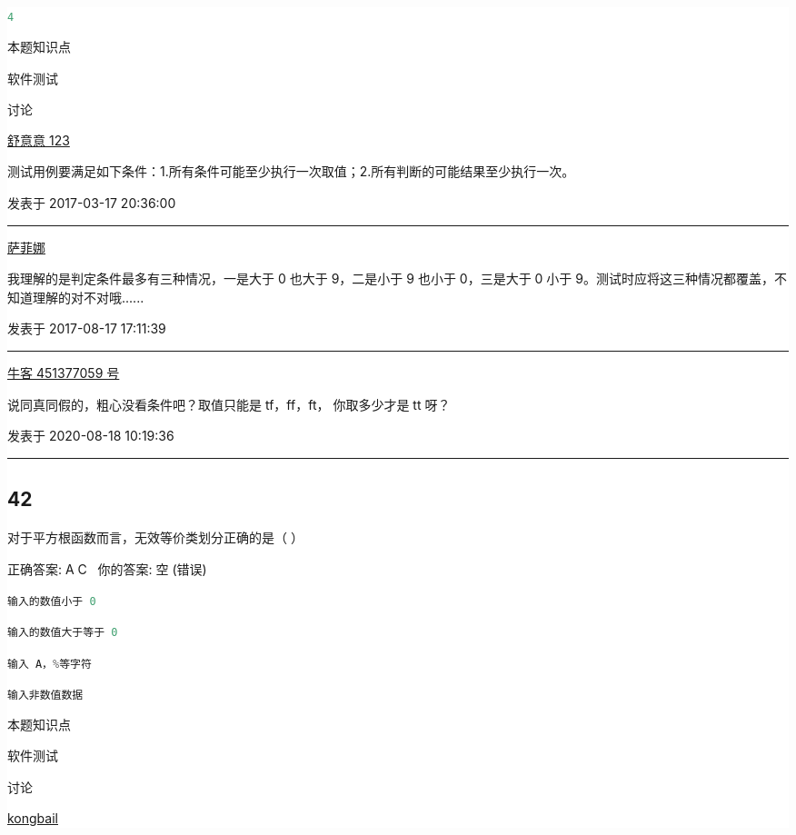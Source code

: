 ```cpp
4
```

本题知识点

软件测试

讨论

[舒意意 123](https://www.nowcoder.com/profile/1973064)

测试用例要满足如下条件：1.所有条件可能至少执行一次取值；2.所有判断的可能结果至少执行一次。

发表于 2017-03-17 20:36:00

* * *

[萨菲娜](https://www.nowcoder.com/profile/5657438)

我理解的是判定条件最多有三种情况，一是大于 0 也大于 9，二是小于 9 也小于 0，三是大于 0 小于 9。测试时应将这三种情况都覆盖，不知道理解的对不对哦......

发表于 2017-08-17 17:11:39

* * *

[牛客 451377059 号](https://www.nowcoder.com/profile/451377059)

说同真同假的，粗心没看条件吧？取值只能是 tf，ff，ft， 你取多少才是 tt 呀？

发表于 2020-08-18 10:19:36

* * *

## 42

对于平方根函数而言，无效等价类划分正确的是（ ）

正确答案: A C   你的答案: 空 (错误)

```cpp
输入的数值小于 0
```

```cpp
输入的数值大于等于 0
```

```cpp
输入 A，%等字符
```

```cpp
输入非数值数据
```

本题知识点

软件测试

讨论

[kongbail](https://www.nowcoder.com/profile/5942828)
